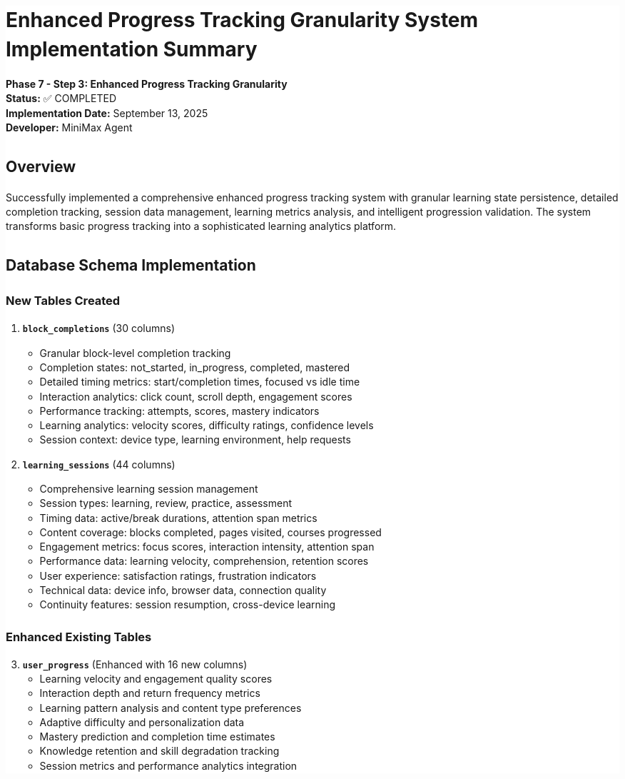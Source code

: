 # Enhanced Progress Tracking Granularity System Implementation Summary

**Phase 7 - Step 3: Enhanced Progress Tracking Granularity**  
**Status:** ✅ COMPLETED  
**Implementation Date:** September 13, 2025  
**Developer:** MiniMax Agent  

## Overview

Successfully implemented a comprehensive enhanced progress tracking system with granular learning state persistence, detailed completion tracking, session data management, learning metrics analysis, and intelligent progression validation. The system transforms basic progress tracking into a sophisticated learning analytics platform.

## Database Schema Implementation

### New Tables Created

1. **`block_completions`** (30 columns)
   - Granular block-level completion tracking
   - Completion states: not_started, in_progress, completed, mastered
   - Detailed timing metrics: start/completion times, focused vs idle time
   - Interaction analytics: click count, scroll depth, engagement scores
   - Performance tracking: attempts, scores, mastery indicators
   - Learning analytics: velocity scores, difficulty ratings, confidence levels
   - Session context: device type, learning environment, help requests

2. **`learning_sessions`** (44 columns)
   - Comprehensive learning session management
   - Session types: learning, review, practice, assessment
   - Timing data: active/break durations, attention span metrics
   - Content coverage: blocks completed, pages visited, courses progressed
   - Engagement metrics: focus scores, interaction intensity, attention span
   - Performance data: learning velocity, comprehension, retention scores
   - User experience: satisfaction ratings, frustration indicators
   - Technical data: device info, browser data, connection quality
   - Continuity features: session resumption, cross-device learning

### Enhanced Existing Tables

3. **`user_progress`** (Enhanced with 16 new columns)
   - Learning velocity and engagement quality scores
   - Interaction depth and return frequency metrics
   - Learning pattern analysis and content type preferences
   - Adaptive difficulty and personalization data
   - Mastery prediction and completion time estimates
   - Knowledge retention and skill degradation tracking
   - Session metrics and performance analytics integration
